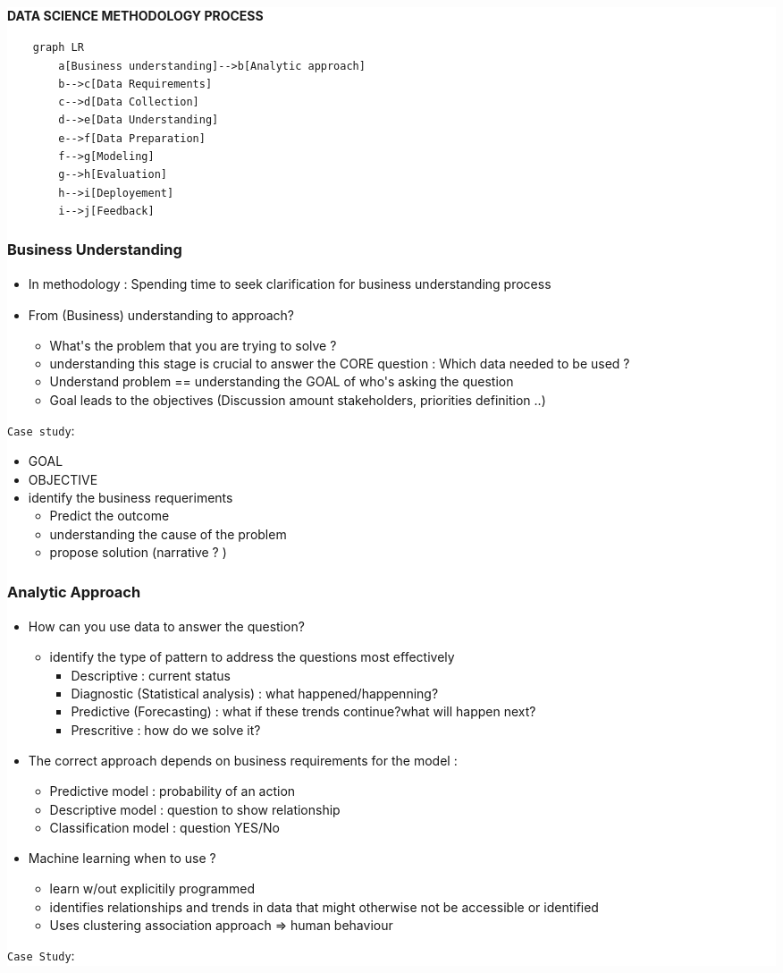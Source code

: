 **DATA SCIENCE METHODOLOGY PROCESS**

```mermaid
	graph LR
		a[Business understanding]-->b[Analytic approach]
		b-->c[Data Requirements]
		c-->d[Data Collection]
		d-->e[Data Understanding]
		e-->f[Data Preparation]
		f-->g[Modeling]
		g-->h[Evaluation]
		h-->i[Deployement]
		i-->j[Feedback]
```

### Business Understanding

- In methodology : Spending time to seek clarification for business understanding process

- From (Business) understanding to approach?
  - What's the problem that you are trying to solve ? 
  - understanding this stage is crucial to answer the CORE question : Which data needed to be used ? 
  - Understand problem == understanding the GOAL of who's asking the question
  - Goal leads to the objectives (Discussion amount stakeholders, priorities definition ..) 

`Case study`: 
- GOAL
- OBJECTIVE 
- identify the business requeriments
  - Predict the outcome
  - understanding the cause of the problem 
  - propose solution (narrative ? )

### Analytic Approach
   
- How can you use data to answer the question? 

  - identify the type of pattern to address the questions most effectively
    - Descriptive : current status
    - Diagnostic (Statistical analysis) : what happened/happenning?
    - Predictive (Forecasting) : what if these trends continue?what will happen next?
    - Prescritive : how do we solve it? 

- The correct approach depends on business requirements for the model : 
  - Predictive model : probability of an action 
  - Descriptive model : question to show relationship
  - Classification model : question YES/No  

- Machine learning when to use ? 
  - learn w/out explicitily programmed
  - identifies relationships and trends in data that might otherwise not be accessible or identified
  - Uses clustering association approach => human behaviour

`Case Study`: 
